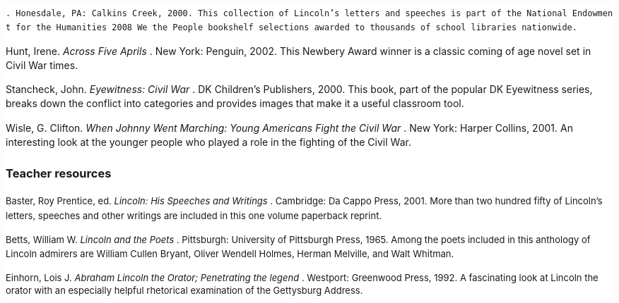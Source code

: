     . Honesdale, PA: Calkins Creek, 2000. This collection of Lincoln’s letters and speeches is part of the National Endowment for the Humanities 2008 We the People bookshelf selections awarded to thousands of school libraries nationwide.
   </p>
<p>
    Hunt, Irene.
    <i>
     Across Five Aprils
    </i>
    . New York: Penguin, 2002. This Newbery Award winner is a classic coming of age novel set in Civil War times.
   </p>
<p>
    Stancheck, John.
    <i>
     Eyewitness: Civil War
    </i>
    . DK Children’s Publishers, 2000. This book, part of the popular DK Eyewitness series, breaks down the conflict into categories and provides images that make it a useful classroom tool.
   </p>
<p>
    Wisle, G. Clifton.
    <i>
     When Johnny
    </i>
    <i>
     Went Marching: Young Americans Fight the Civil War
    </i>
    . New York: Harper Collins, 2001. An interesting look at the younger people who played a role in the fighting of the Civil War.
   </p>
</font>
 </p>
<h3>
  Teacher resources
 </h3>
 <p>
  <font size="-1">
   Baster, Roy Prentice, ed.
   <i>
    Lincoln: His Speeches and Writings
   </i>
   . Cambridge: Da Cappo Press, 2001. More than two hundred fifty of Lincoln’s letters, speeches and other writings are included in this one volume paperback reprint.
<p>
    Betts, William W.
    <i>
     Lincoln and the Poets
    </i>
    . Pittsburgh: University of Pittsburgh Press, 1965.  Among the poets included in this anthology of Lincoln admirers are William Cullen Bryant, Oliver Wendell Holmes, Herman Melville, and Walt Whitman.
   </p>
<p>
    Einhorn, Lois J.
    <i>
     Abraham Lincoln the Orator; Penetrating the legend
    </i>
    . Westport: Greenwood Press, 1992. A fascinating look at Lincoln the orator with an especially helpful rhetorical examination of the Gettysburg Address.
   </p>
</font>
 </p>
 <p>